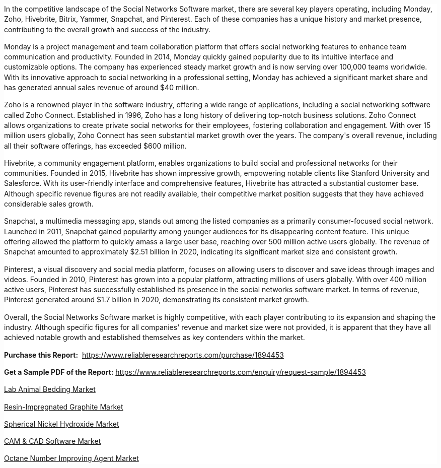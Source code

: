 <p><p>In the competitive landscape of the Social Networks Software market, there are several key players operating, including Monday, Zoho, Hivebrite, Bitrix, Yammer, Snapchat, and Pinterest. Each of these companies has a unique history and market presence, contributing to the overall growth and success of the industry.</p><p>Monday is a project management and team collaboration platform that offers social networking features to enhance team communication and productivity. Founded in 2014, Monday quickly gained popularity due to its intuitive interface and customizable options. The company has experienced steady market growth and is now serving over 100,000 teams worldwide. With its innovative approach to social networking in a professional setting, Monday has achieved a significant market share and has generated annual sales revenue of around $40 million.</p><p>Zoho is a renowned player in the software industry, offering a wide range of applications, including a social networking software called Zoho Connect. Established in 1996, Zoho has a long history of delivering top-notch business solutions. Zoho Connect allows organizations to create private social networks for their employees, fostering collaboration and engagement. With over 15 million users globally, Zoho Connect has seen substantial market growth over the years. The company's overall revenue, including all their software offerings, has exceeded $600 million.</p><p>Hivebrite, a community engagement platform, enables organizations to build social and professional networks for their communities. Founded in 2015, Hivebrite has shown impressive growth, empowering notable clients like Stanford University and Salesforce. With its user-friendly interface and comprehensive features, Hivebrite has attracted a substantial customer base. Although specific revenue figures are not readily available, their competitive market position suggests that they have achieved considerable sales growth.</p><p>Snapchat, a multimedia messaging app, stands out among the listed companies as a primarily consumer-focused social network. Launched in 2011, Snapchat gained popularity among younger audiences for its disappearing content feature. This unique offering allowed the platform to quickly amass a large user base, reaching over 500 million active users globally. The revenue of Snapchat amounted to approximately $2.51 billion in 2020, indicating its significant market size and consistent growth.</p><p>Pinterest, a visual discovery and social media platform, focuses on allowing users to discover and save ideas through images and videos. Founded in 2010, Pinterest has grown into a popular platform, attracting millions of users globally. With over 400 million active users, Pinterest has successfully established its presence in the social networks software market. In terms of revenue, Pinterest generated around $1.7 billion in 2020, demonstrating its consistent market growth.</p><p>Overall, the Social Networks Software market is highly competitive, with each player contributing to its expansion and shaping the industry. Although specific figures for all companies' revenue and market size were not provided, it is apparent that they have all achieved notable growth and established themselves as key contenders within the market.</p></p>
<p><strong>Purchase this Report:</strong>&nbsp;&nbsp;<a href="https://www.reliableresearchreports.com/purchase/1894453">https://www.reliableresearchreports.com/purchase/1894453</a></p>
<p></p>
<p><strong>Get a Sample PDF of the Report:</strong>&nbsp;<a href="https://www.reliableresearchreports.com/enquiry/request-sample/1894453">https://www.reliableresearchreports.com/enquiry/request-sample/1894453</a></p>
<p><p><a href="https://medium.com/@staceyhilll3626/lab-animal-bedding-market-furnishes-information-on-market-share-market-trends-and-market-growth-37e544222ff3">Lab Animal Bedding Market</a></p><p><a href="https://www.linkedin.com/pulse/resin-impregnated-graphite-market-challenges-opportunities-growth-m7rhc/">Resin-Impregnated Graphite Market</a></p><p><a href="https://medium.com/@ransomjohns101/spherical-nickel-hydroxide-market-size-reveals-the-best-marketing-channels-in-global-industry-257b832ecd44">Spherical Nickel Hydroxide Market</a></p><p><a href="https://github.com/GroverBarry/Market-Research-Report-List-2/blob/main/cam-cad-software-market.md">CAM & CAD Software Market</a></p><p><a href="https://www.linkedin.com/pulse/octane-number-improving-agent-market-research-report-provides-5xeic/">Octane Number Improving Agent Market</a></p></p>